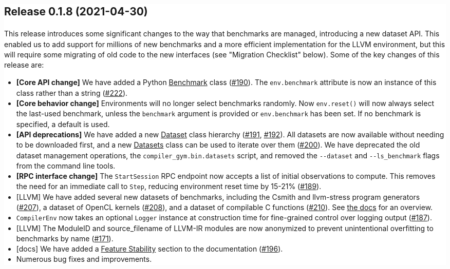 ## Release 0.1.8 (2021-04-30)

This release introduces some significant changes to the way that benchmarks are
managed, introducing a new dataset API. This enabled us to add support for
millions of new benchmarks and a more efficient implementation for the LLVM
environment, but this will require some migrating of old code to the new
interfaces (see "Migration Checklist" below). Some of the key changes of this
release are:

- **[Core API change]** We have added a Python
  [Benchmark](https://facebookresearch.github.io/CompilerGym/compiler_gym/datasets.html#compiler_gym.datasets.Benchmark)
  class ([#190](https://github.com/facebookresearch/CompilerGym/pull/190)). The
  `env.benchmark` attribute is now an instance of this class rather than a
  string ([#222](https://github.com/facebookresearch/CompilerGym/pull/222)).
- **[Core behavior change]** Environments will no longer select benchmarks
  randomly. Now `env.reset()` will now always select the last-used benchmark,
  unless the `benchmark` argument is provided or `env.benchmark` has been set.
  If no benchmark is specified, a default is used.
- **[API deprecations]** We have added a new
  [Dataset](https://facebookresearch.github.io/CompilerGym/compiler_gym/datasets.html#compiler_gym.datasets.Dataset)
  class hierarchy
  ([#191](https://github.com/facebookresearch/CompilerGym/pull/191),
  [#192](https://github.com/facebookresearch/CompilerGym/pull/192)). All
  datasets are now available without needing to be downloaded first, and a new
  [Datasets](https://facebookresearch.github.io/CompilerGym/compiler_gym/datasets.html#compiler_gym.datasets.Datasets)
  class can be used to iterate over them
  ([#200](https://github.com/facebookresearch/CompilerGym/pull/200)). We have
  deprecated the old dataset management operations, the
  `compiler_gym.bin.datasets` script, and removed the `--dataset` and
  `--ls_benchmark` flags from the command line tools.
- **[RPC interface change]** The `StartSession` RPC endpoint now accepts a list
  of initial observations to compute. This removes the need for an immediate
  call to `Step`, reducing environment reset time by 15-21%
  ([#189](https://github.com/facebookresearch/CompilerGym/pull/189)).
- [LLVM] We have added several new datasets of benchmarks, including the Csmith
  and llvm-stress program generators
  ([#207](https://github.com/facebookresearch/CompilerGym/pull/207)), a dataset
  of OpenCL kernels
  ([#208](https://github.com/facebookresearch/CompilerGym/pull/208)), and a
  dataset of compilable C functions
  ([#210](https://github.com/facebookresearch/CompilerGym/pull/210)). See [the
  docs](https://facebookresearch.github.io/CompilerGym/llvm/index.html#datasets)
  for an overview.
- `CompilerEnv` now takes an optional `Logger` instance at construction time for
  fine-grained control over logging output
  ([#187](https://github.com/facebookresearch/CompilerGym/pull/187)).
- [LLVM] The ModuleID and source_filename of LLVM-IR modules are now anonymized
  to prevent unintentional overfitting to benchmarks by name
  ([#171](https://github.com/facebookresearch/CompilerGym/pull/171)).
- [docs] We have added a [Feature
  Stability](https://facebookresearch.github.io/CompilerGym/about.html#feature-stability)
  section to the documentation
  ([#196](https://github.com/facebookresearch/CompilerGym/pull/196)).
- Numerous bug fixes and improvements.
